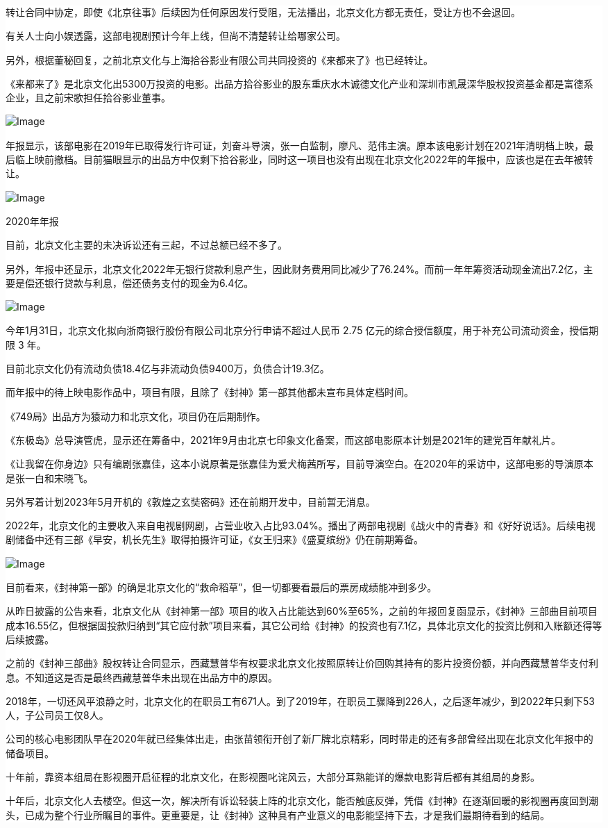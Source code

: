 转让合同中协定，即使《北京往事》后续因为任何原因发行受阻，无法播出，北京文化方都无责任，受让方也不会退回。

有关人士向小娱透露，这部电视剧预计今年上线，但尚不清楚转让给哪家公司。

另外，根据董秘回复，之前北京文化与上海拾谷影业有限公司共同投资的《来都来了》也已经转让。

《来都来了》是北京文化出5300万投资的电影。出品方拾谷影业的股东重庆水木诚德文化产业和深圳市凯晟深华股权投资基金都是富德系企业，且之前宋歌担任拾谷影业董事。

![Image](https://mp.toutiao.com/mp/agw/article_material/open_image/get?code=ODIwODAxM2IyYjZhZDNmZmYwYzFmN2E0ZmQ2NzdkYzksMTY5MDM4MDU3MTc0OQ==)

年报显示，该部电影在2019年已取得发行许可证，刘奋斗导演，张一白监制，廖凡、范伟主演。原本该电影计划在2021年清明档上映，最后临上映前撤档。目前猫眼显示的出品方中仅剩下拾谷影业，同时这一项目也没有出现在北京文化2022年的年报中，应该也是在去年被转让。

![Image](https://mp.toutiao.com/mp/agw/article_material/open_image/get?code=Y2NjNGI4NGE2Y2NlMmJmM2EwZGQ2MTYxODkwMjZkY2MsMTY5MDM4MDU3MTc0OQ==)

2020年年报

目前，北京文化主要的未决诉讼还有三起，不过总额已经不多了。

另外，年报中还显示，北京文化2022年无银行贷款利息产生，因此财务费用同比减少了76.24%。而前一年年筹资活动现金流出7.2亿，主要是偿还银行贷款与利息，偿还债务支付的现金为6.4亿。

![Image](https://mp.toutiao.com/mp/agw/article_material/open_image/get?code=Y2M4YzEzYTk5ZmI3Y2RkNTA3NDAwZWVlMmYzNGRkMjEsMTY5MDM4MDU3MTc0OQ==)

今年1月31日，北京文化拟向浙商银行股份有限公司北京分行申请不超过人民币 2.75 亿元的综合授信额度，用于补充公司流动资金，授信期限 3 年。

目前北京文化仍有流动负债18.4亿与非流动负债9400万，负债合计19.3亿。

而年报中的待上映电影作品中，项目有限，且除了《封神》第一部其他都未宣布具体定档时间。

《749局》出品方为猿动力和北京文化，项目仍在后期制作。

《东极岛》总导演管虎，显示还在筹备中，2021年9月由北京七印象文化备案，而这部电影原本计划是2021年的建党百年献礼片。

《让我留在你身边》只有编剧张嘉佳，这本小说原著是张嘉佳为爱犬梅茜所写，目前导演空白。在2020年的采访中，这部电影的导演原本是张一白和宋晓飞。

另外写着计划2023年5月开机的《敦煌之玄奘密码》还在前期开发中，目前暂无消息。

2022年，北京文化的主要收入来自电视剧网剧，占营业收入占比93.04%。播出了两部电视剧《战火中的青春》和《好好说话》。后续电视剧储备中还有三部《早安，机长先生》取得拍摄许可证，《女王归来》《盛夏缤纷》仍在前期筹备。

![Image](https://mp.toutiao.com/mp/agw/article_material/open_image/get?code=MzFlMWY2MjUzMzkwY2Q5NWM1ZjEzZWE4ODQyNTE2OTEsMTY5MDM4MDU3MTc0OQ==)

目前看来，《封神第一部》的确是北京文化的“救命稻草”，但一切都要看最后的票房成绩能冲到多少。

从昨日披露的公告来看，北京文化从《封神第一部》项目的收入占比能达到60%至65%，之前的年报回复函显示，《封神》三部曲目前项目成本16.55亿，但根据固投款归纳到“其它应付款”项目来看，其它公司给《封神》的投资也有7.1亿，具体北京文化的投资比例和入账额还得等后续披露。

之前的《封神三部曲》股权转让合同显示，西藏慧普华有权要求北京文化按照原转让价回购其持有的影片投资份额，并向西藏慧普华支付利息。不知道这是否是最终西藏慧普华未出现在出品方中的原因。

2018年，一切还风平浪静之时，北京文化的在职员工有671人。到了2019年，在职员工骤降到226人，之后逐年减少，到2022年只剩下53人，子公司员工仅8人。

公司的核心电影团队早在2020年就已经集体出走，由张苗领衔开创了新厂牌北京精彩，同时带走的还有多部曾经出现在北京文化年报中的储备项目。

十年前，靠资本组局在影视圈开启征程的北京文化，在影视圈叱诧风云，大部分耳熟能详的爆款电影背后都有其组局的身影。

十年后，北京文化人去楼空。但这一次，解决所有诉讼轻装上阵的北京文化，能否触底反弹，凭借《封神》在逐渐回暖的影视圈再度回到潮头，已成为整个行业所瞩目的事件。更重要是，让《封神》这种具有产业意义的电影能坚持下去，才是我们最期待看到的结局。

